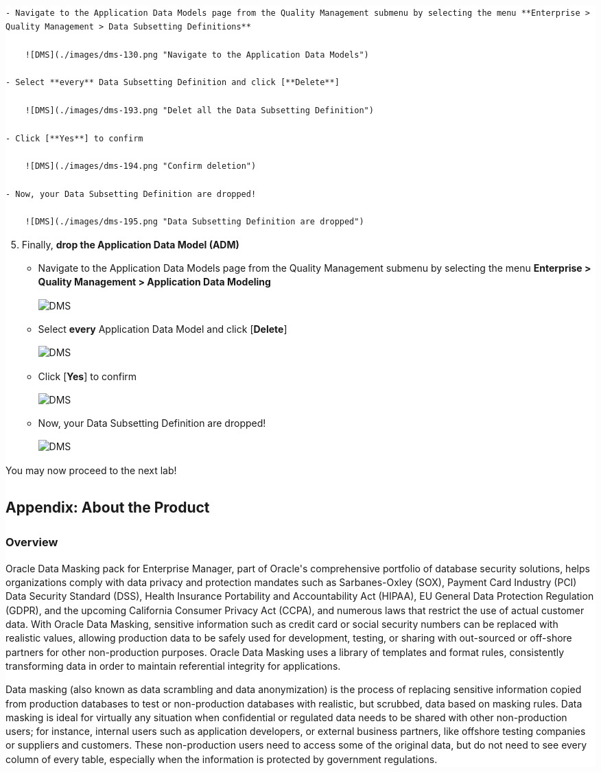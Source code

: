     - Navigate to the Application Data Models page from the Quality Management submenu by selecting the menu **Enterprise > Quality Management > Data Subsetting Definitions**

        ![DMS](./images/dms-130.png "Navigate to the Application Data Models")

    - Select **every** Data Subsetting Definition and click [**Delete**]

        ![DMS](./images/dms-193.png "Delet all the Data Subsetting Definition")

    - Click [**Yes**] to confirm

        ![DMS](./images/dms-194.png "Confirm deletion")

    - Now, your Data Subsetting Definition are dropped!

        ![DMS](./images/dms-195.png "Data Subsetting Definition are dropped")

5. Finally, **drop the Application Data Model (ADM)**

    - Navigate to the Application Data Models page from the Quality Management submenu by selecting the menu **Enterprise > Quality Management > Application Data Modeling**

        ![DMS](./images/dms-002.png "Navigate to the Application Data Models")

    - Select **every** Application Data Model and click [**Delete**]

        ![DMS](./images/dms-196.png "Delete all the Application Data Model")

    - Click [**Yes**] to confirm

        ![DMS](./images/dms-197.png "Confirm deletion")

    - Now, your Data Subsetting Definition are dropped!

        ![DMS](./images/dms-198.png "Application Data Model are dropped")

You may now proceed to the next lab!

## **Appendix**: About the Product
### **Overview**
Oracle Data Masking pack for Enterprise Manager, part of Oracle's comprehensive portfolio of database security solutions, helps organizations comply with data privacy and protection mandates such as Sarbanes-Oxley (SOX), Payment Card Industry (PCI) Data Security Standard (DSS), Health Insurance Portability and Accountability Act (HIPAA), EU General Data Protection Regulation (GDPR), and the upcoming California Consumer Privacy Act (CCPA), and numerous laws that restrict the use of actual customer data. With Oracle Data Masking, sensitive information such as credit card or social security numbers can be replaced with realistic values, allowing production data to be safely used for development, testing, or sharing with out-sourced or off-shore partners for other non-production purposes. Oracle Data Masking uses a library of templates and format rules, consistently transforming data in order to maintain referential integrity for applications.

Data masking (also known as data scrambling and data anonymization) is the process of replacing sensitive information copied from production databases to test or non-production databases with realistic, but scrubbed, data based on masking rules. Data masking is ideal for virtually any situation when confidential or regulated data needs to be shared with other non-production users; for instance, internal users such as application developers, or external business partners, like offshore testing companies or suppliers and customers. These non-production users need to access some of the original data, but do not need to see every column of every table, especially when the information is protected by government regulations.

